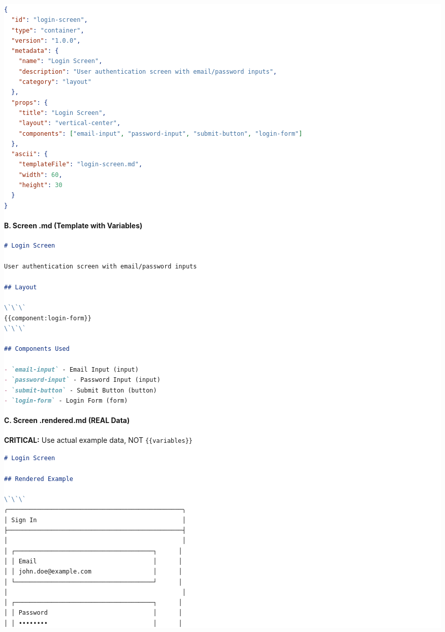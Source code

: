 ```json
{
  "id": "login-screen",
  "type": "container",
  "version": "1.0.0",
  "metadata": {
    "name": "Login Screen",
    "description": "User authentication screen with email/password inputs",
    "category": "layout"
  },
  "props": {
    "title": "Login Screen",
    "layout": "vertical-center",
    "components": ["email-input", "password-input", "submit-button", "login-form"]
  },
  "ascii": {
    "templateFile": "login-screen.md",
    "width": 60,
    "height": 30
  }
}
```

#### B. Screen .md (Template with Variables)

```markdown
# Login Screen

User authentication screen with email/password inputs

## Layout

\`\`\`
{{component:login-form}}
\`\`\`

## Components Used

- `email-input` - Email Input (input)
- `password-input` - Password Input (input)
- `submit-button` - Submit Button (button)
- `login-form` - Login Form (form)
```

#### C. Screen .rendered.md (REAL Data)

**CRITICAL:** Use actual example data, NOT `{{variables}}`

```markdown
# Login Screen

## Rendered Example

\`\`\`
╭────────────────────────────────────────────────╮
│ Sign In                                        │
├────────────────────────────────────────────────┤
│                                                │
│ ┌──────────────────────────────────────┐      │
│ │ Email                                │      │
│ │ john.doe@example.com                 │      │
│ └──────────────────────────────────────┘      │
│                                                │
│ ┌──────────────────────────────────────┐      │
│ │ Password                             │      │
│ │ ••••••••                             │      │
```